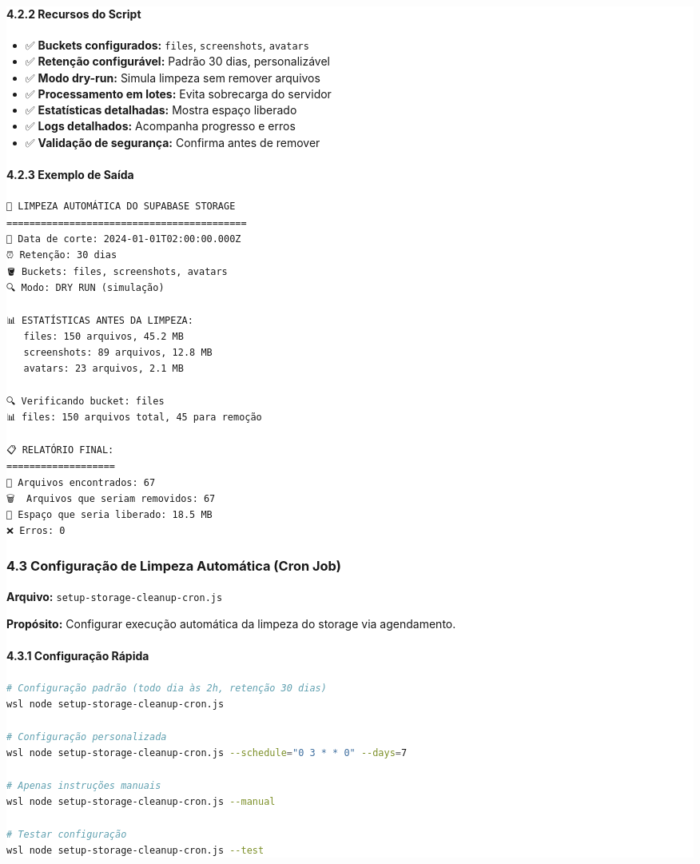 #### 4.2.2 Recursos do Script

- ✅ **Buckets configurados:** `files`, `screenshots`, `avatars`
- ✅ **Retenção configurável:** Padrão 30 dias, personalizável
- ✅ **Modo dry-run:** Simula limpeza sem remover arquivos
- ✅ **Processamento em lotes:** Evita sobrecarga do servidor
- ✅ **Estatísticas detalhadas:** Mostra espaço liberado
- ✅ **Logs detalhados:** Acompanha progresso e erros
- ✅ **Validação de segurança:** Confirma antes de remover

#### 4.2.3 Exemplo de Saída

```
🧹 LIMPEZA AUTOMÁTICA DO SUPABASE STORAGE
==========================================
📅 Data de corte: 2024-01-01T02:00:00.000Z
⏰ Retenção: 30 dias
🪣 Buckets: files, screenshots, avatars
🔍 Modo: DRY RUN (simulação)

📊 ESTATÍSTICAS ANTES DA LIMPEZA:
   files: 150 arquivos, 45.2 MB
   screenshots: 89 arquivos, 12.8 MB
   avatars: 23 arquivos, 2.1 MB

🔍 Verificando bucket: files
📊 files: 150 arquivos total, 45 para remoção

📋 RELATÓRIO FINAL:
===================
📁 Arquivos encontrados: 67
🗑️  Arquivos que seriam removidos: 67
💾 Espaço que seria liberado: 18.5 MB
❌ Erros: 0
```

### 4.3 Configuração de Limpeza Automática (Cron Job)

**Arquivo:** `setup-storage-cleanup-cron.js`

**Propósito:** Configurar execução automática da limpeza do storage via agendamento.

#### 4.3.1 Configuração Rápida

```bash
# Configuração padrão (todo dia às 2h, retenção 30 dias)
wsl node setup-storage-cleanup-cron.js

# Configuração personalizada
wsl node setup-storage-cleanup-cron.js --schedule="0 3 * * 0" --days=7

# Apenas instruções manuais
wsl node setup-storage-cleanup-cron.js --manual

# Testar configuração
wsl node setup-storage-cleanup-cron.js --test
```
